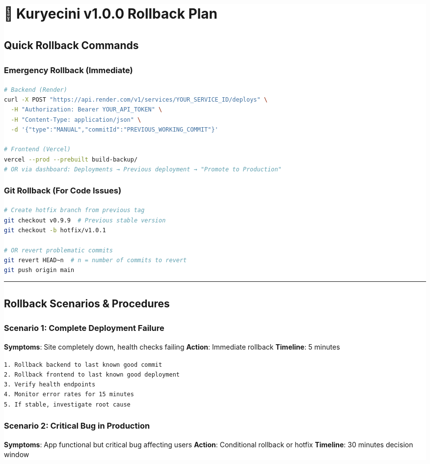 # 🔄 Kuryecini v1.0.0 Rollback Plan

## Quick Rollback Commands

### Emergency Rollback (Immediate)
```bash
# Backend (Render)
curl -X POST "https://api.render.com/v1/services/YOUR_SERVICE_ID/deploys" \
  -H "Authorization: Bearer YOUR_API_TOKEN" \
  -H "Content-Type: application/json" \
  -d '{"type":"MANUAL","commitId":"PREVIOUS_WORKING_COMMIT"}'

# Frontend (Vercel)  
vercel --prod --prebuilt build-backup/
# OR via dashboard: Deployments → Previous deployment → "Promote to Production"
```

### Git Rollback (For Code Issues)
```bash
# Create hotfix branch from previous tag
git checkout v0.9.9  # Previous stable version
git checkout -b hotfix/v1.0.1

# OR revert problematic commits
git revert HEAD~n  # n = number of commits to revert
git push origin main
```

---

## Rollback Scenarios & Procedures

### Scenario 1: Complete Deployment Failure
**Symptoms**: Site completely down, health checks failing
**Action**: Immediate rollback
**Timeline**: 5 minutes

```bash
1. Rollback backend to last known good commit
2. Rollback frontend to last known good deployment  
3. Verify health endpoints
4. Monitor error rates for 15 minutes
5. If stable, investigate root cause
```

### Scenario 2: Critical Bug in Production
**Symptoms**: App functional but critical bug affecting users
**Action**: Conditional rollback or hotfix
**Timeline**: 30 minutes decision window
